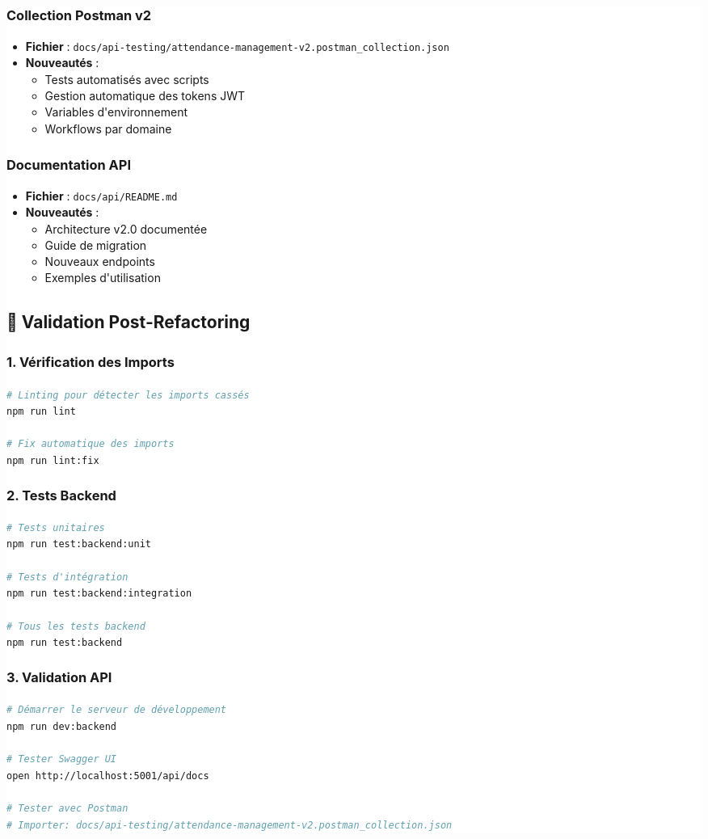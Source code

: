 ### Collection Postman v2
- **Fichier** : `docs/api-testing/attendance-management-v2.postman_collection.json`
- **Nouveautés** :
  - Tests automatisés avec scripts
  - Gestion automatique des tokens JWT
  - Variables d'environnement
  - Workflows par domaine

### Documentation API
- **Fichier** : `docs/api/README.md`
- **Nouveautés** :
  - Architecture v2.0 documentée
  - Guide de migration
  - Nouveaux endpoints
  - Exemples d'utilisation

## 🧪 Validation Post-Refactoring

### 1. Vérification des Imports
```bash
# Linting pour détecter les imports cassés
npm run lint

# Fix automatique des imports
npm run lint:fix
```

### 2. Tests Backend
```bash
# Tests unitaires
npm run test:backend:unit

# Tests d'intégration
npm run test:backend:integration

# Tous les tests backend
npm run test:backend
```

### 3. Validation API
```bash
# Démarrer le serveur de développement
npm run dev:backend

# Tester Swagger UI
open http://localhost:5001/api/docs

# Tester avec Postman
# Importer: docs/api-testing/attendance-management-v2.postman_collection.json
```
